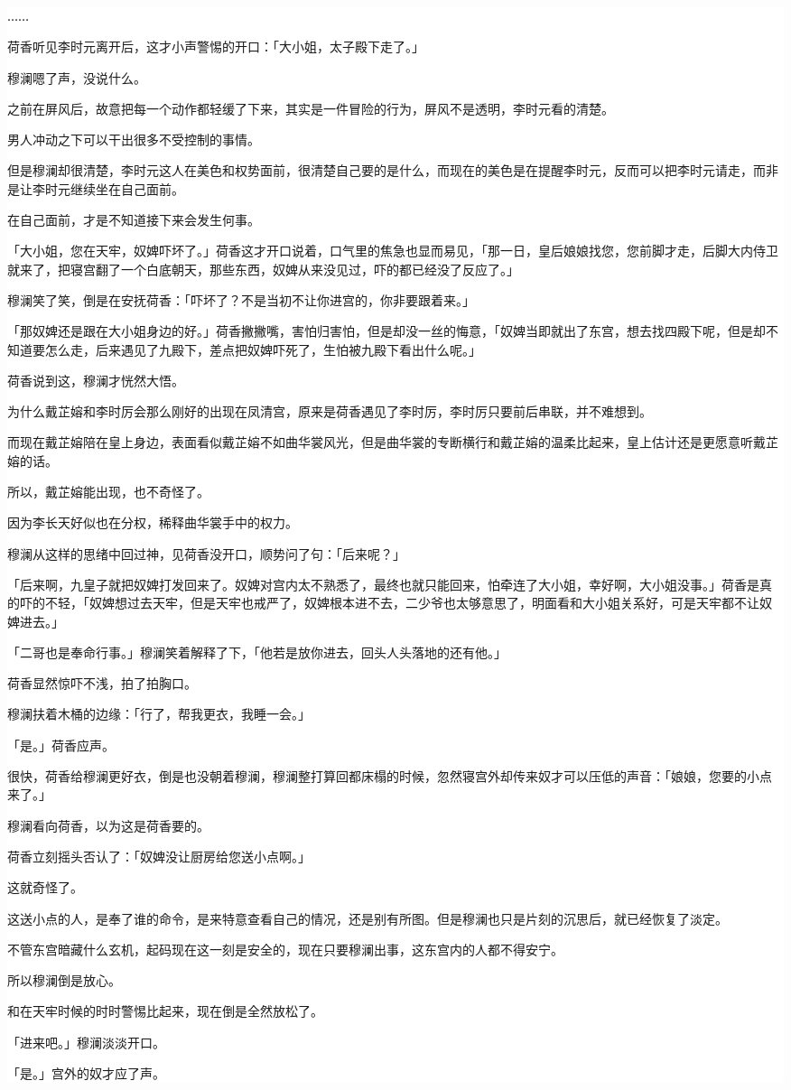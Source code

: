 ……

荷香听见李时元离开后，这才小声警惕的开口：「大小姐，太子殿下走了。」

穆澜嗯了声，没说什么。

之前在屏风后，故意把每一个动作都轻缓了下来，其实是一件冒险的行为，屏风不是透明，李时元看的清楚。

男人冲动之下可以干出很多不受控制的事情。

但是穆澜却很清楚，李时元这人在美色和权势面前，很清楚自己要的是什么，而现在的美色是在提醒李时元，反而可以把李时元请走，而非是让李时元继续坐在自己面前。

在自己面前，才是不知道接下来会发生何事。

「大小姐，您在天牢，奴婢吓坏了。」荷香这才开口说着，口气里的焦急也显而易见，「那一日，皇后娘娘找您，您前脚才走，后脚大内侍卫就来了，把寝宫翻了一个白底朝天，那些东西，奴婢从来没见过，吓的都已经没了反应了。」

穆澜笑了笑，倒是在安抚荷香：「吓坏了？不是当初不让你进宫的，你非要跟着来。」

「那奴婢还是跟在大小姐身边的好。」荷香撇撇嘴，害怕归害怕，但是却没一丝的悔意，「奴婢当即就出了东宫，想去找四殿下呢，但是却不知道要怎么走，后来遇见了九殿下，差点把奴婢吓死了，生怕被九殿下看出什么呢。」

荷香说到这，穆澜才恍然大悟。

为什么戴芷嫆和李时厉会那么刚好的出现在凤清宫，原来是荷香遇见了李时厉，李时厉只要前后串联，并不难想到。

而现在戴芷嫆陪在皇上身边，表面看似戴芷嫆不如曲华裳风光，但是曲华裳的专断横行和戴芷嫆的温柔比起来，皇上估计还是更愿意听戴芷嫆的话。

所以，戴芷嫆能出现，也不奇怪了。

因为李长天好似也在分权，稀释曲华裳手中的权力。

穆澜从这样的思绪中回过神，见荷香没开口，顺势问了句：「后来呢？」

「后来啊，九皇子就把奴婢打发回来了。奴婢对宫内太不熟悉了，最终也就只能回来，怕牵连了大小姐，幸好啊，大小姐没事。」荷香是真的吓的不轻，「奴婢想过去天牢，但是天牢也戒严了，奴婢根本进不去，二少爷也太够意思了，明面看和大小姐关系好，可是天牢都不让奴婢进去。」

「二哥也是奉命行事。」穆澜笑着解释了下，「他若是放你进去，回头人头落地的还有他。」

荷香显然惊吓不浅，拍了拍胸口。

穆澜扶着木桶的边缘：「行了，帮我更衣，我睡一会。」

「是。」荷香应声。

很快，荷香给穆澜更好衣，倒是也没朝着穆澜，穆澜整打算回都床榻的时候，忽然寝宫外却传来奴才可以压低的声音：「娘娘，您要的小点来了。」

穆澜看向荷香，以为这是荷香要的。

荷香立刻摇头否认了：「奴婢没让厨房给您送小点啊。」

这就奇怪了。

这送小点的人，是奉了谁的命令，是来特意查看自己的情况，还是别有所图。但是穆澜也只是片刻的沉思后，就已经恢复了淡定。

不管东宫暗藏什么玄机，起码现在这一刻是安全的，现在只要穆澜出事，这东宫内的人都不得安宁。

所以穆澜倒是放心。

和在天牢时候的时时警惕比起来，现在倒是全然放松了。

「进来吧。」穆澜淡淡开口。

「是。」宫外的奴才应了声。
